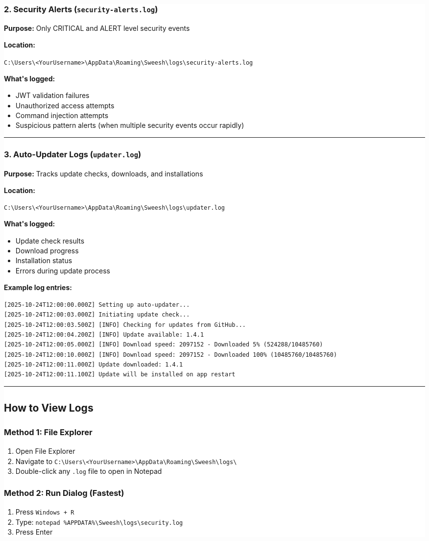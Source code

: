 
### 2. Security Alerts (`security-alerts.log`)
**Purpose:** Only CRITICAL and ALERT level security events

**Location:**
```
C:\Users\<YourUsername>\AppData\Roaming\Sweesh\logs\security-alerts.log
```

**What's logged:**
- JWT validation failures
- Unauthorized access attempts
- Command injection attempts
- Suspicious pattern alerts (when multiple security events occur rapidly)

---

### 3. Auto-Updater Logs (`updater.log`)
**Purpose:** Tracks update checks, downloads, and installations

**Location:**
```
C:\Users\<YourUsername>\AppData\Roaming\Sweesh\logs\updater.log
```

**What's logged:**
- Update check results
- Download progress
- Installation status
- Errors during update process

**Example log entries:**
```
[2025-10-24T12:00:00.000Z] Setting up auto-updater...
[2025-10-24T12:00:03.000Z] Initiating update check...
[2025-10-24T12:00:03.500Z] [INFO] Checking for updates from GitHub...
[2025-10-24T12:00:04.200Z] [INFO] Update available: 1.4.1
[2025-10-24T12:00:05.000Z] [INFO] Download speed: 2097152 - Downloaded 5% (524288/10485760)
[2025-10-24T12:00:10.000Z] [INFO] Download speed: 2097152 - Downloaded 100% (10485760/10485760)
[2025-10-24T12:00:11.000Z] Update downloaded: 1.4.1
[2025-10-24T12:00:11.100Z] Update will be installed on app restart
```

---

## How to View Logs

### Method 1: File Explorer
1. Open File Explorer
2. Navigate to `C:\Users\<YourUsername>\AppData\Roaming\Sweesh\logs\`
3. Double-click any `.log` file to open in Notepad

### Method 2: Run Dialog (Fastest)
1. Press `Windows + R`
2. Type: `notepad %APPDATA%\Sweesh\logs\security.log`
3. Press Enter
